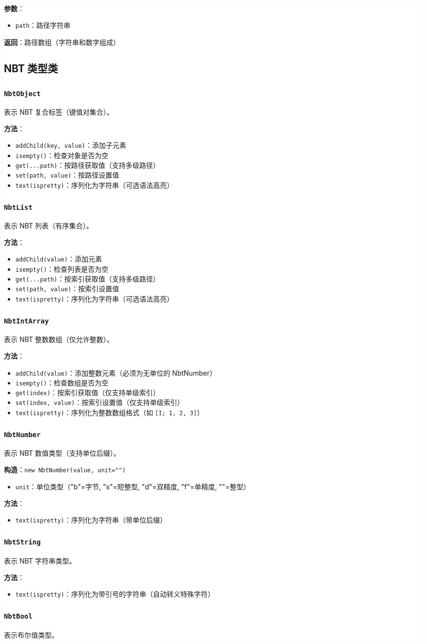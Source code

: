 **参数**：
- `path`：路径字符串

**返回**：路径数组（字符串和数字组成）

## NBT 类型类

### `NbtObject`
表示 NBT 复合标签（键值对集合）。

**方法**：
- `addChild(key, value)`：添加子元素
- `isempty()`：检查对象是否为空
- `get(...path)`：按路径获取值（支持多级路径）
- `set(path, value)`：按路径设置值
- `text(ispretty)`：序列化为字符串（可选语法高亮）

### `NbtList`
表示 NBT 列表（有序集合）。

**方法**：
- `addChild(value)`：添加元素
- `isempty()`：检查列表是否为空
- `get(...path)`：按索引获取值（支持多级路径）
- `set(path, value)`：按索引设置值
- `text(ispretty)`：序列化为字符串（可选语法高亮）

### `NbtIntArray`
表示 NBT 整数数组（仅允许整数）。

**方法**：
- `addChild(value)`：添加整数元素（必须为无单位的 NbtNumber）
- `isempty()`：检查数组是否为空
- `get(index)`：按索引获取值（仅支持单级索引）
- `set(index, value)`：按索引设置值（仅支持单级索引）
- `text(ispretty)`：序列化为整数数组格式（如 `[I; 1, 2, 3]`）

### `NbtNumber`
表示 NBT 数值类型（支持单位后缀）。

**构造**：`new NbtNumber(value, unit="")`
- `unit`：单位类型（"b"=字节, "s"=短整型, "d"=双精度, "f"=单精度, ""=整型）

**方法**：
- `text(ispretty)`：序列化为字符串（带单位后缀）

### `NbtString`
表示 NBT 字符串类型。

**方法**：
- `text(ispretty)`：序列化为带引号的字符串（自动转义特殊字符）

### `NbtBool`
表示布尔值类型。
